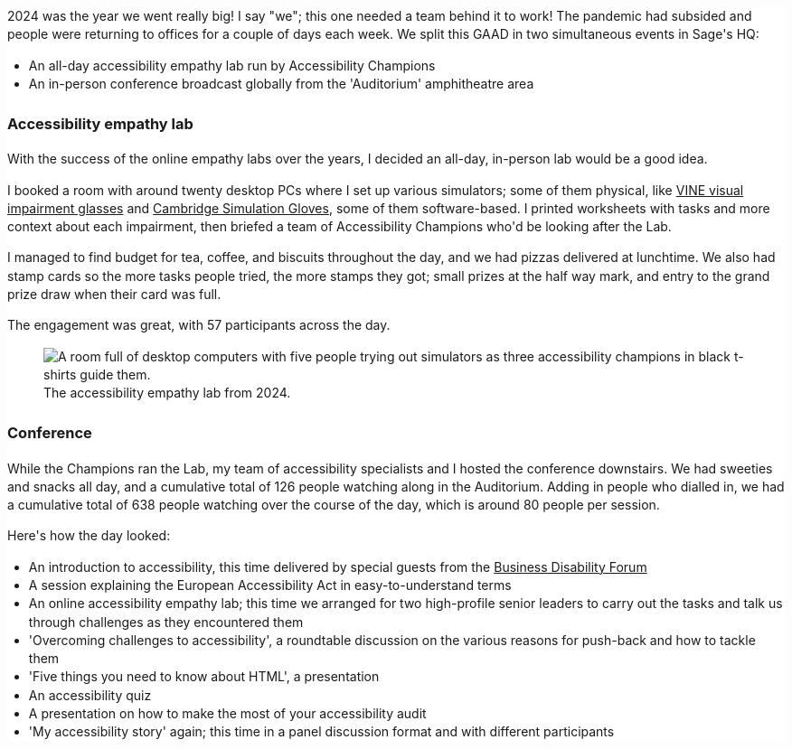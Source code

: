 2024 was the year we went really big! I say "we"; this one needed a team behind it to work! The pandemic had subsided and people were returning to offices for a couple of days each week. We split this GAAD in two simultaneous events in Sage's HQ:

- An all-day accessibility empathy lab run by Accessibility Champions
- An in-person conference broadcast globally from the 'Auditorium' amphitheatre area

### Accessibility empathy lab

With the success of the online empathy labs over the years, I decided an all-day, in-person lab would be a good idea.

I booked a room with around twenty desktop PCs where I set up various simulators; some of them physical, like [VINE visual impairment glasses](https://vinesimspecs.co.uk) and [Cambridge Simulation Gloves](https://www.inclusivedesigntoolkit.com/gloves/gloves.html), some of them software-based. I printed worksheets with tasks and more context about each impairment, then briefed a team of Accessibility Champions who'd be looking after the Lab.

I managed to find budget for tea, coffee, and biscuits throughout the day, and we had pizzas delivered at lunchtime. We also had stamp cards so the more tasks people tried, the more stamps they got; small prizes at the half way mark, and entry to the grand prize draw when their card was full.

The engagement was great, with 57 participants across the day.

<figure>
    <picture>
        <source srcset="/assets/img/case-studies/empathy-lab-2024.avif" type="image/avif" />
        <source srcset="/assets/img/case-studies/empathy-lab-2024.webp" type="image/webp" />
        <img src="/assets/img/case-studies/empathy-lab-2024.jpg" alt="A room full of desktop computers with five people trying out simulators as three accessibility champions in black t-shirts guide them." width="1024" height="576" loading="lazy" decoding="async" />
    </picture>
    <figcaption>The accessibility empathy lab from 2024.</figcaption>
</figure>

### Conference

While the Champions ran the Lab, my team of accessibility specialists and I hosted the conference downstairs. We had sweeties and snacks all day, and a cumulative total of 126 people watching along in the Auditorium. Adding in people who dialled in, we had a cumulative total of 638 people watching over the course of the day, which is around 80 people per session.

Here's how the day looked:

- An introduction to accessibility, this time delivered by special guests from the [Business Disability Forum](https://businessdisabilityforum.org.uk/)
- A session explaining the European Accessibility Act in easy-to-understand terms
- An online accessibility empathy lab; this time we arranged for two high-profile senior leaders to carry out the tasks and talk us through challenges as they encountered them
- 'Overcoming challenges to accessibility', a roundtable discussion on the various reasons for push-back and how to tackle them
- 'Five things you need to know about HTML', a presentation
- An accessibility quiz
- A presentation on how to make the most of your accessibility audit
- 'My accessibility story' again; this time in a panel discussion format and with different participants
